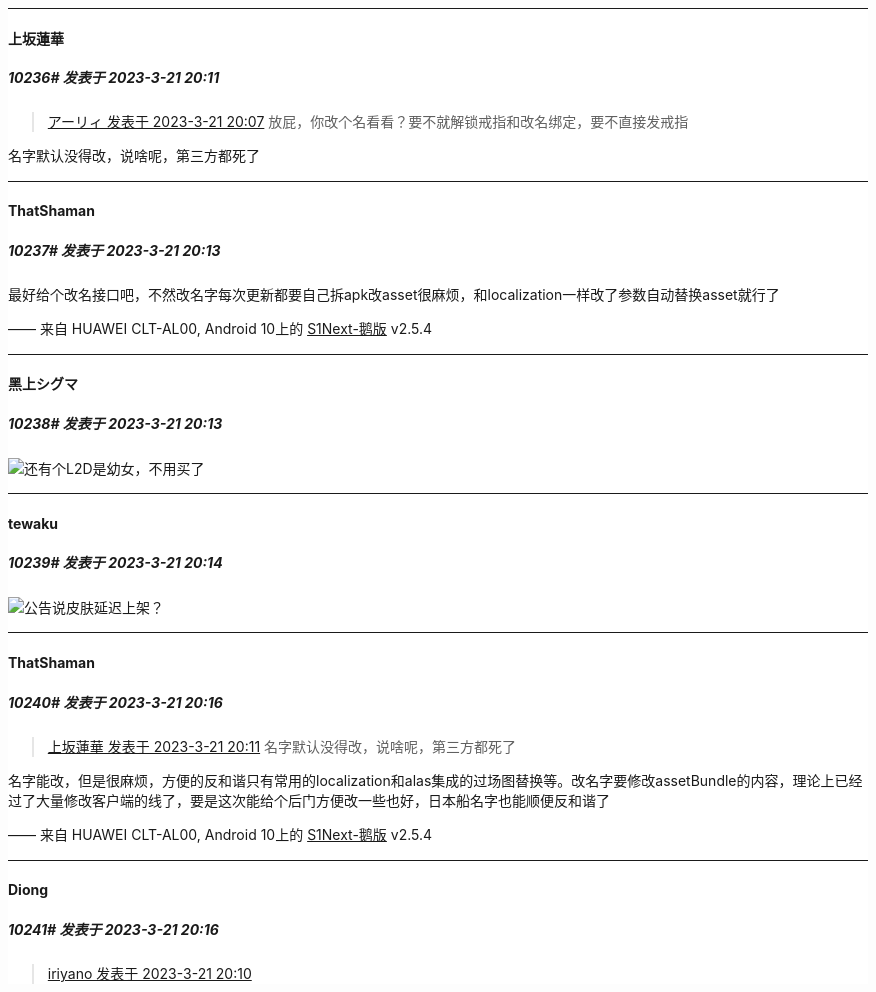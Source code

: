 *****

####  上坂蓮華  
##### 10236#       发表于 2023-3-21 20:11

<blockquote><a href="httphttps://bbs.saraba1st.com/2b/forum.php?mod=redirect&amp;goto=findpost&amp;pid=60171567&amp;ptid=2041774" target="_blank">アーリィ 发表于 2023-3-21 20:07</a>
放屁，你改个名看看？要不就解锁戒指和改名绑定，要不直接发戒指</blockquote>
名字默认没得改，说啥呢，第三方都死了

*****

####  ThatShaman  
##### 10237#       发表于 2023-3-21 20:13

最好给个改名接口吧，不然改名字每次更新都要自己拆apk改asset很麻烦，和localization一样改了参数自动替换asset就行了

—— 来自 HUAWEI CLT-AL00, Android 10上的 [S1Next-鹅版](https://github.com/ykrank/S1-Next/releases) v2.5.4

*****

####  黑上シグマ  
##### 10238#       发表于 2023-3-21 20:13

<img src="https://static.saraba1st.com/image/smiley/face2017/067.png" referrerpolicy="no-referrer">还有个L2D是幼女，不用买了

*****

####  tewaku  
##### 10239#       发表于 2023-3-21 20:14

<img src="https://static.saraba1st.com/image/smiley/face2017/001.png" referrerpolicy="no-referrer">公告说皮肤延迟上架？

*****

####  ThatShaman  
##### 10240#       发表于 2023-3-21 20:16

<blockquote><a href="httphttps://bbs.saraba1st.com/2b/forum.php?mod=redirect&amp;goto=findpost&amp;pid=60171631&amp;ptid=2041774" target="_blank">上坂蓮華 发表于 2023-3-21 20:11</a>
名字默认没得改，说啥呢，第三方都死了</blockquote>
名字能改，但是很麻烦，方便的反和谐只有常用的localization和alas集成的过场图替换等。改名字要修改assetBundle的内容，理论上已经过了大量修改客户端的线了，要是这次能给个后门方便改一些也好，日本船名字也能顺便反和谐了

—— 来自 HUAWEI CLT-AL00, Android 10上的 [S1Next-鹅版](https://github.com/ykrank/S1-Next/releases) v2.5.4

*****

####  Diong  
##### 10241#       发表于 2023-3-21 20:16

<blockquote><a href="httphttps://bbs.saraba1st.com/2b/forum.php?mod=redirect&amp;goto=findpost&amp;pid=60171610&amp;ptid=2041774" target="_blank">iriyano 发表于 2023-3-21 20:10</a>
